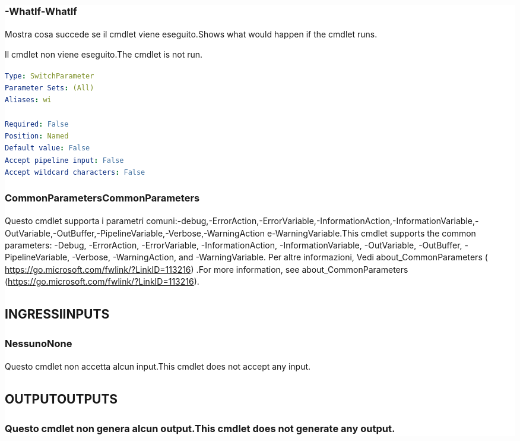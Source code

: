 ### <span data-ttu-id="16a2a-150">-WhatIf</span><span class="sxs-lookup"><span data-stu-id="16a2a-150">-WhatIf</span></span>
<span data-ttu-id="16a2a-151">Mostra cosa succede se il cmdlet viene eseguito.</span><span class="sxs-lookup"><span data-stu-id="16a2a-151">Shows what would happen if the cmdlet runs.</span></span>

<span data-ttu-id="16a2a-152">Il cmdlet non viene eseguito.</span><span class="sxs-lookup"><span data-stu-id="16a2a-152">The cmdlet is not run.</span></span>

```yaml
Type: SwitchParameter
Parameter Sets: (All)
Aliases: wi

Required: False
Position: Named
Default value: False
Accept pipeline input: False
Accept wildcard characters: False
```

### <span data-ttu-id="16a2a-153">CommonParameters</span><span class="sxs-lookup"><span data-stu-id="16a2a-153">CommonParameters</span></span>
<span data-ttu-id="16a2a-154">Questo cmdlet supporta i parametri comuni:-debug,-ErrorAction,-ErrorVariable,-InformationAction,-InformationVariable,-OutVariable,-OutBuffer,-PipelineVariable,-Verbose,-WarningAction e-WarningVariable.</span><span class="sxs-lookup"><span data-stu-id="16a2a-154">This cmdlet supports the common parameters: -Debug, -ErrorAction, -ErrorVariable, -InformationAction, -InformationVariable, -OutVariable, -OutBuffer, -PipelineVariable, -Verbose, -WarningAction, and -WarningVariable.</span></span> <span data-ttu-id="16a2a-155">Per altre informazioni, Vedi about_CommonParameters ( https://go.microsoft.com/fwlink/?LinkID=113216) .</span><span class="sxs-lookup"><span data-stu-id="16a2a-155">For more information, see about_CommonParameters (https://go.microsoft.com/fwlink/?LinkID=113216).</span></span>

## <span data-ttu-id="16a2a-156">INGRESSI</span><span class="sxs-lookup"><span data-stu-id="16a2a-156">INPUTS</span></span>

### <span data-ttu-id="16a2a-157">Nessuno</span><span class="sxs-lookup"><span data-stu-id="16a2a-157">None</span></span>
<span data-ttu-id="16a2a-158">Questo cmdlet non accetta alcun input.</span><span class="sxs-lookup"><span data-stu-id="16a2a-158">This cmdlet does not accept any input.</span></span>

## <span data-ttu-id="16a2a-159">OUTPUT</span><span class="sxs-lookup"><span data-stu-id="16a2a-159">OUTPUTS</span></span>

### <span data-ttu-id="16a2a-160">Questo cmdlet non genera alcun output.</span><span class="sxs-lookup"><span data-stu-id="16a2a-160">This cmdlet does not generate any output.</span></span>
